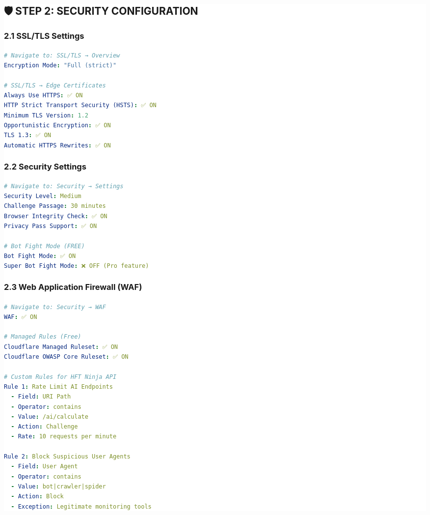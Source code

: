## 🛡️ **STEP 2: SECURITY CONFIGURATION**

### **2.1 SSL/TLS Settings**

```yaml
# Navigate to: SSL/TLS → Overview
Encryption Mode: "Full (strict)"

# SSL/TLS → Edge Certificates
Always Use HTTPS: ✅ ON
HTTP Strict Transport Security (HSTS): ✅ ON
Minimum TLS Version: 1.2
Opportunistic Encryption: ✅ ON
TLS 1.3: ✅ ON
Automatic HTTPS Rewrites: ✅ ON
```

### **2.2 Security Settings**

```yaml
# Navigate to: Security → Settings
Security Level: Medium
Challenge Passage: 30 minutes
Browser Integrity Check: ✅ ON
Privacy Pass Support: ✅ ON

# Bot Fight Mode (FREE)
Bot Fight Mode: ✅ ON
Super Bot Fight Mode: ❌ OFF (Pro feature)
```

### **2.3 Web Application Firewall (WAF)**

```yaml
# Navigate to: Security → WAF
WAF: ✅ ON

# Managed Rules (Free)
Cloudflare Managed Ruleset: ✅ ON
Cloudflare OWASP Core Ruleset: ✅ ON

# Custom Rules for HFT Ninja API
Rule 1: Rate Limit AI Endpoints
  - Field: URI Path
  - Operator: contains
  - Value: /ai/calculate
  - Action: Challenge
  - Rate: 10 requests per minute

Rule 2: Block Suspicious User Agents
  - Field: User Agent
  - Operator: contains
  - Value: bot|crawler|spider
  - Action: Block
  - Exception: Legitimate monitoring tools
```
